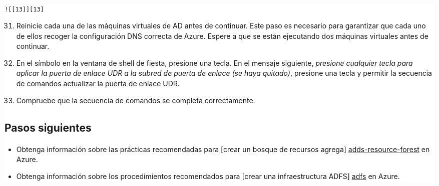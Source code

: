     ![[13]][13]

31. Reinicie cada una de las máquinas virtuales de AD antes de continuar. Este paso es necesario para garantizar que cada uno de ellos recoger la configuración DNS correcta de Azure. Espere a que se están ejecutando dos máquinas virtuales antes de continuar.

32. En el símbolo en la ventana de shell de fiesta, presione una tecla. En el mensaje siguiente, *presione cualquier tecla para aplicar la puerta de enlace UDR a la subred de puerta de enlace (se haya quitado)*, presione una tecla y permitir la secuencia de comandos actualizar la puerta de enlace UDR.

33. Compruebe que la secuencia de comandos se completa correctamente.

## <a name="next-steps"></a>Pasos siguientes

- Obtenga información sobre las prácticas recomendadas para [crear un bosque de recursos agrega] [ adds-resource-forest] en Azure.

- Obtenga información sobre los procedimientos recomendados para [crear una infraestructura ADFS] [ adfs] en Azure.



[resource-manager-overview]: ../azure-resource-manager/resource-group-overview.md
[adfs]: ./guidance-identity-adfs.md
[guidance-vpn-gateway]: ./guidance-hybrid-network-vpn.md
[adds-resource-forest]: ./guidance-identity-adds-resource-forest.md
[script]: #sample-solution-script
[implementing-a-multi-tier-architecture-on-Azure]: ./guidance-compute-3-tier-vm.md
[implementing-a-secure-hybrid-network-architecture-with-internet-access]: ./guidance-iaas-ra-secure-vnet-dmz.md
[implementing-a-secure-hybrid-network-architecture]: ./guidance-iaas-ra-secure-vnet-hybrid.md
[implementing-a-hybrid-network-architecture-with-vpn]: ./guidance-hybrid-network-vpn.md
[active-directory-domain-services]: https://technet.microsoft.com/library/dd448614.aspx
[active-directory-federation-services]: https://technet.microsoft.com/windowsserver/dd448613.aspx
[azure-active-directory]: ../active-directory-domain-services/active-directory-ds-overview.md
[azure-ad-connect]: ../active-directory/active-directory-aadconnect.md
[architecture]: #architecture_diagram
[security-considerations]: #security-considerations
[recommendations]: #recommendations
[azure-vpn-gateway]: https://azure.microsoft.com/documentation/articles/vpn-gateway-about-vpngateways/
[azure-expressroute]: https://azure.microsoft.com/documentation/articles/expressroute-introduction/
[claims-aware applications]: https://msdn.microsoft.com/en-us/library/windows/desktop/bb736227(v=vs.85).aspx
[active-directory-federation-services-overview]: https://technet.microsoft.com/en-us/library/hh831502(v=ws.11).aspx
[capacity-planning-for-adds]: http://social.technet.microsoft.com/wiki/contents/articles/14355.capacity-planning-for-active-directory-domain-services.aspx
[ad-ds-ports]: https://technet.microsoft.com/library/dd772723(v=ws.11).aspx
[where-to-place-an-fs-proxy]: https://technet.microsoft.com/library/dd807048(v=ws.11).aspx
[powershell-ad]: https://technet.microsoft.com/en-us/library/ee617195.aspx
[ad_network_recommendations]: #network_configuration_recommendations_for_AD_DS_VMs
[domain_and_forests]: https://technet.microsoft.com/library/cc759073(v=ws.10).aspx
[best_practices_ad_password_policy]: https://technet.microsoft.com/magazine/ff741764.aspx
[monitoring_ad]: https://msdn.microsoft.com/library/bb727046.aspx
[microsoft_systems_center]: https://www.microsoft.com/server-cloud/products/system-center-2016/
[cli-install]: https://azure.microsoft.com/documentation/articles/xplat-cli-install
[github-desktop]: https://desktop.github.com/
[sssd-and-active-directory]: https://help.ubuntu.com/lts/serverguide/sssd-ad.html
[set-a-static-ip-address]: https://azure.microsoft.com/documentation/articles/virtual-networks-static-private-ip-arm-pportal/
[ad-azure-guidelines]: https://msdn.microsoft.com/library/azure/jj156090.aspx
[adds-data-disks]: https://msdn.microsoft.com/library/azure/jj156090.aspx#BKMK_PlaceDB
[AD-FSMO-recommendations]: #active_directory_FSMO_placement_recommendations
[AD-FSMO-roles-in-windows]: https://support.microsoft.com/en-gb/kb/197132
[standby-operations-masters]: https://technet.microsoft.com/library/cc794737(v=ws.10).aspx
[transfer-FSMO-roles]: https://technet.microsoft.com/library/cc816946(v=ws.10).aspx
[view-fsmo-roles]: https://technet.microsoft.com/library/cc816893(v=ws.10).aspx
[read-only-dc]: https://technet.microsoft.com/library/cc732801(v=ws.10).aspx
[AD-sites-and-subnets]: https://blogs.technet.microsoft.com/canitpro/2015/03/03/step-by-step-setting-up-active-directory-sites-subnets-site-links/
[sites-overview]: https://technet.microsoft.com/library/cc782048(v=ws.10).aspx
[implementing-adfs]: ./guidance-iaas-ra-secure-vnet-adfs.md
[onpremdeploy]: https://github.com/mspnp/blueprints/blob/master/ARMBuildingBlocks/guidance-iaas-ra-ad-extension/onpremdeploy.sh
[azuredeploy]: https://github.com/mspnp/blueprints/blob/master/ARMBuildingBlocks/guidance-iaas-ra-ad-extension/azuredeploy.sh
[solution-components]: #solution_components

[0]: ./media/guidance-iaas-ra-secure-vnet-ad/figure1.png "Proteger la arquitectura de red híbrida con Active Directory"
[1]: ./media/guidance-iaas-ra-secure-vnet-ad/figure2.png "La consola de usuarios de Active Directory y equipos listado las dos máquinas virtuales de Azure como servidores"
[2]: ./media/guidance-iaas-ra-secure-vnet-ad/figure3.png "La consola de sitios de Active Directory y servicios que muestra la configuración de replicación para el sitio en la nube"
[3]: ./media/guidance-iaas-ra-secure-vnet-ad/figure4.png "El contenido del grupo de recursos de nombre base-ntwk-c"
[4]: ./media/guidance-iaas-ra-secure-vnet-ad/figure5.png "Las subredes de la VNet vnet nombre base"
[5]: ./media/guidance-iaas-ra-secure-vnet-ad/figure6.png "Los elementos en el nivel de web"
[6]: ./media/guidance-iaas-ra-secure-vnet-ad/figure7.png "El NVAs en el grupo de recursos de administración de nombre base de c"
[7]: ./media/guidance-iaas-ra-secure-vnet-ad/figure8.png "Los recursos del grupo de recursos de nombre base-dmz-c"

[8]: ./media/guidance-iaas-ra-secure-vnet-ad/figure9.png "Buscar la dirección IP pública de la puerta de enlace VPN de Azure"
[9]: ./media/guidance-iaas-ra-secure-vnet-ad/figure10.png "La configuración del servidor DNS para el * nombre base *-vnet VNet"
[10]: ./media/guidance-iaas-ra-secure-vnet-ad/figure11.png "El * nombre base *-dns-c grupo de recursos que contiene el servidor AD VM"
[11]: ./media/guidance-iaas-ra-secure-vnet-ad/figure12.png "La consola de usuarios de Active Directory y equipos listado el servidor AD máquinas virtuales como miembros del dominio"
[12]: ./media/guidance-iaas-ra-secure-vnet-ad/figure13.png "La consola de sitios de Active Directory y servicios que muestra el sitio de replicación de los servidores de Azure AD"
[13]: ./media/guidance-iaas-ra-secure-vnet-ad/figure14.png "La configuración del servidor DNS para el VNet vnet nombre base hace referencia a los servidores de AD en la nube"